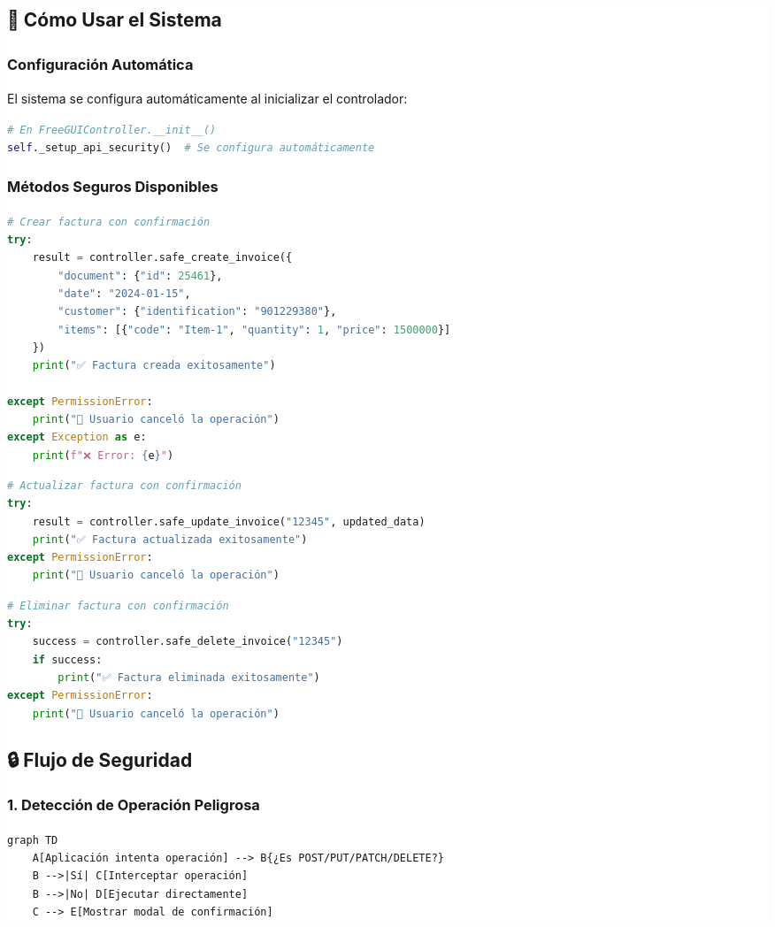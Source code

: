 ## 🚀 Cómo Usar el Sistema

### Configuración Automática
El sistema se configura automáticamente al inicializar el controlador:

```python
# En FreeGUIController.__init__()
self._setup_api_security()  # Se configura automáticamente
```

### Métodos Seguros Disponibles

```python
# Crear factura con confirmación
try:
    result = controller.safe_create_invoice({
        "document": {"id": 25461},
        "date": "2024-01-15",
        "customer": {"identification": "901229380"},
        "items": [{"code": "Item-1", "quantity": 1, "price": 1500000}]
    })
    print("✅ Factura creada exitosamente")
    
except PermissionError:
    print("🚫 Usuario canceló la operación")
except Exception as e:
    print(f"❌ Error: {e}")
```

```python
# Actualizar factura con confirmación
try:
    result = controller.safe_update_invoice("12345", updated_data)
    print("✅ Factura actualizada exitosamente")
except PermissionError:
    print("🚫 Usuario canceló la operación")
```

```python
# Eliminar factura con confirmación
try:
    success = controller.safe_delete_invoice("12345")
    if success:
        print("✅ Factura eliminada exitosamente")
except PermissionError:
    print("🚫 Usuario canceló la operación")
```

## 🔒 Flujo de Seguridad

### 1. Detección de Operación Peligrosa
```mermaid
graph TD
    A[Aplicación intenta operación] --> B{¿Es POST/PUT/PATCH/DELETE?}
    B -->|Sí| C[Interceptar operación]
    B -->|No| D[Ejecutar directamente]
    C --> E[Mostrar modal de confirmación]
```
